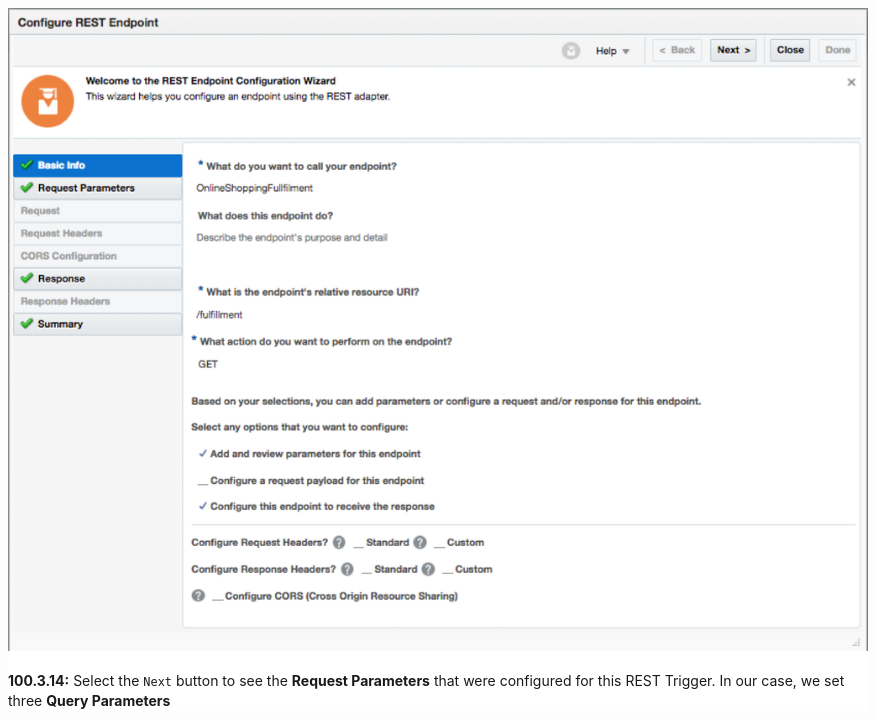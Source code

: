 ![](images/101/1.2.2.16.png)

**100.3.14:** Select the `Next` button to see the **Request Parameters** that were configured for this REST Trigger. In our case, we set three **Query Parameters**

